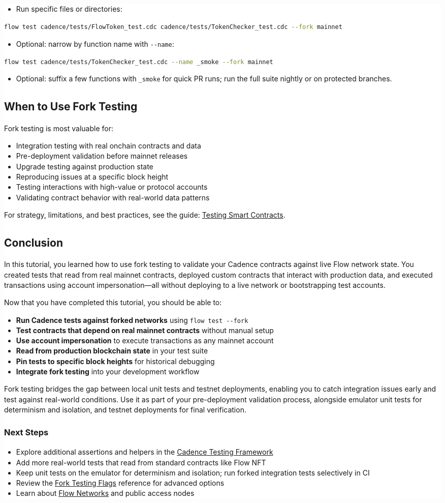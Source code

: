 - Run specific files or directories:

```zsh
flow test cadence/tests/FlowToken_test.cdc cadence/tests/TokenChecker_test.cdc --fork mainnet
```

- Optional: narrow by function name with `--name`:

```zsh
flow test cadence/tests/TokenChecker_test.cdc --name _smoke --fork mainnet
```

- Optional: suffix a few functions with `_smoke` for quick PR runs; run the full suite nightly or on protected branches.

## When to Use Fork Testing

Fork testing is most valuable for:

- Integration testing with real onchain contracts and data
- Pre-deployment validation before mainnet releases
- Upgrade testing against production state
- Reproducing issues at a specific block height
- Testing interactions with high-value or protocol accounts
- Validating contract behavior with real-world data patterns

For strategy, limitations, and best practices, see the guide: [Testing Smart Contracts].

## Conclusion

In this tutorial, you learned how to use fork testing to validate your Cadence contracts against live Flow network state. You created tests that read from real mainnet contracts, deployed custom contracts that interact with production data, and executed transactions using account impersonation—all without deploying to a live network or bootstrapping test accounts.

Now that you have completed this tutorial, you should be able to:

- **Run Cadence tests against forked networks** using `flow test --fork`
- **Test contracts that depend on real mainnet contracts** without manual setup
- **Use account impersonation** to execute transactions as any mainnet account
- **Read from production blockchain state** in your test suite
- **Pin tests to specific block heights** for historical debugging
- **Integrate fork testing** into your development workflow

Fork testing bridges the gap between local unit tests and testnet deployments, enabling you to catch integration issues early and test against real-world conditions. Use it as part of your pre-deployment validation process, alongside emulator unit tests for determinism and isolation, and testnet deployments for final verification.

### Next Steps

- Explore additional assertions and helpers in the [Cadence Testing Framework]
- Add more real-world tests that read from standard contracts like Flow NFT
- Keep unit tests on the emulator for determinism and isolation; run forked integration tests selectively in CI
- Review the [Fork Testing Flags] reference for advanced options
- Learn about [Flow Networks] and public access nodes


[Flow CLI]: ../../../build/tools/flow-cli/index.md
[homebrew]: https://brew.sh
[installation guide]: ../../../build/tools/flow-cli/install.md
[Testing Smart Contracts]: ../../../build/cadence/smart-contracts/testing-strategy.md
[Dependency Manager]: ../../../build/tools/flow-cli/dependency-manager.md
[Fork Testing Flags]: ../../../build/tools/flow-cli/tests.md#fork-testing-flags
[Cadence Testing Framework]: https://cadence-lang.org/docs/testing-framework
[Flow Networks]: ../../../protocol/flow-networks/index.md
[Testing Strategy on Flow]: ../../../build/cadence/smart-contracts/testing-strategy.md
[Flow Emulator]: ../../../build/tools/emulator/index.md